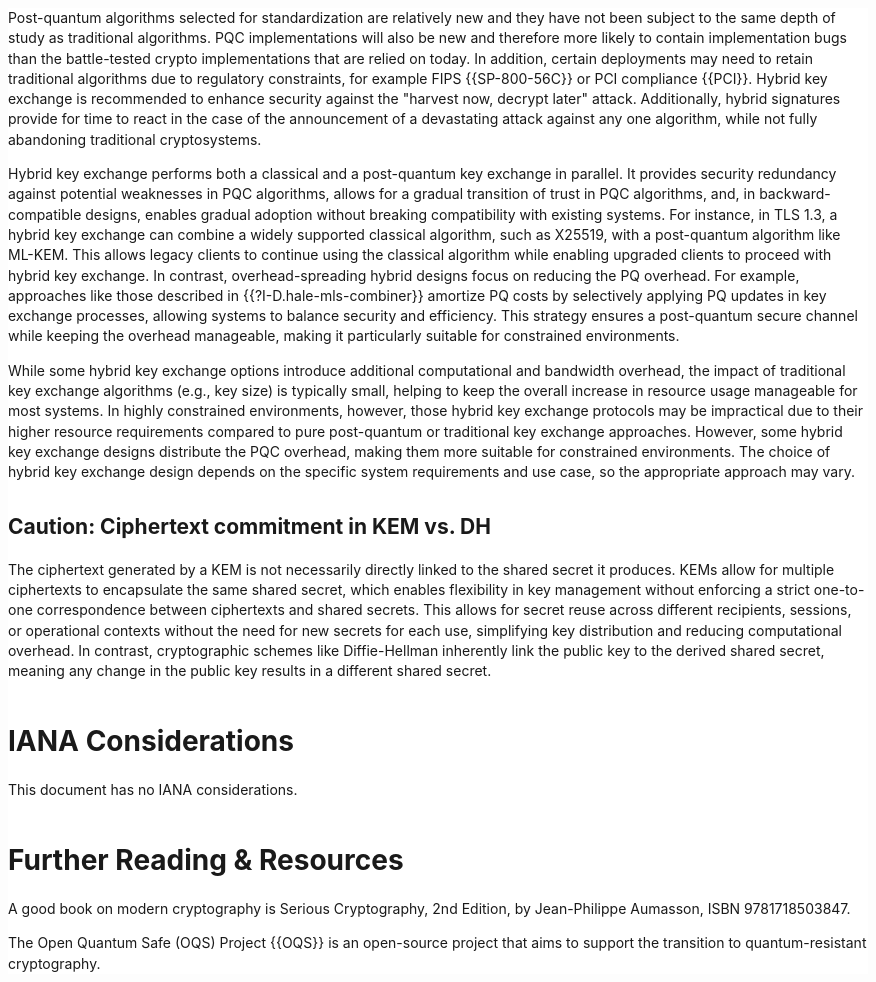 Post-quantum algorithms selected for standardization are relatively new and they have not been subject to the same depth of study as traditional algorithms. PQC implementations will also be new and therefore more likely to contain implementation bugs than the battle-tested crypto implementations that are relied on today. In addition, certain deployments may need to retain traditional algorithms due to regulatory constraints, for example FIPS {{SP-800-56C}} or PCI compliance {{PCI}}. Hybrid key exchange is recommended to enhance security against the "harvest now, decrypt later" attack. Additionally, hybrid signatures provide for time to react in the case of the announcement of a devastating attack against any one algorithm, while not fully abandoning traditional cryptosystems.

Hybrid key exchange performs both a classical and a post-quantum key exchange in parallel. It provides security redundancy against potential weaknesses in PQC algorithms, allows for a gradual transition of trust in PQC algorithms, and, in backward-compatible designs, enables gradual adoption without breaking compatibility with existing systems. For instance, in TLS 1.3, a hybrid key exchange can combine a widely supported classical algorithm, such as X25519, with a post-quantum algorithm like ML-KEM. This allows legacy clients to continue using the classical algorithm while enabling upgraded clients to proceed with hybrid key exchange. In contrast, overhead-spreading hybrid designs focus on reducing the PQ overhead. For example, approaches like those described in {{?I-D.hale-mls-combiner}} amortize PQ costs by selectively applying PQ updates in key exchange processes, allowing systems to balance security and efficiency. This strategy ensures a post-quantum secure channel while keeping the overhead manageable, making it particularly suitable for constrained environments.

While some hybrid key exchange options introduce additional computational and bandwidth overhead, the impact of traditional key exchange algorithms (e.g., key size) is typically small, helping to keep the overall increase in resource usage manageable for most systems. In highly constrained environments, however, those hybrid key exchange protocols may be impractical due to their higher resource requirements compared to pure post-quantum or traditional key exchange approaches. However, some hybrid key exchange designs distribute the PQC overhead, making them more suitable for constrained environments. The choice of hybrid key exchange design depends on the specific system requirements and use case, so the appropriate approach may vary.

## Caution: Ciphertext commitment in KEM vs. DH

The ciphertext generated by a KEM is not necessarily directly linked to the shared secret it produces. KEMs allow for multiple ciphertexts to encapsulate the same shared secret, which enables flexibility in key management without enforcing a strict one-to-one correspondence between ciphertexts and shared secrets. This allows for secret reuse across different recipients, sessions, or operational contexts without the need for new secrets for each use, simplifying key distribution and reducing computational overhead. In contrast, cryptographic schemes like Diffie-Hellman inherently link the public key to the derived shared secret, meaning any change in the public key results in a different shared secret.

# IANA Considerations

This document has no IANA considerations.

# Further Reading & Resources

A good book on modern cryptography is Serious Cryptography, 2nd Edition, by Jean-Philippe Aumasson, ISBN 9781718503847.

The Open Quantum Safe (OQS) Project {{OQS}} is an open-source project that aims to support the transition to quantum-resistant cryptography.
